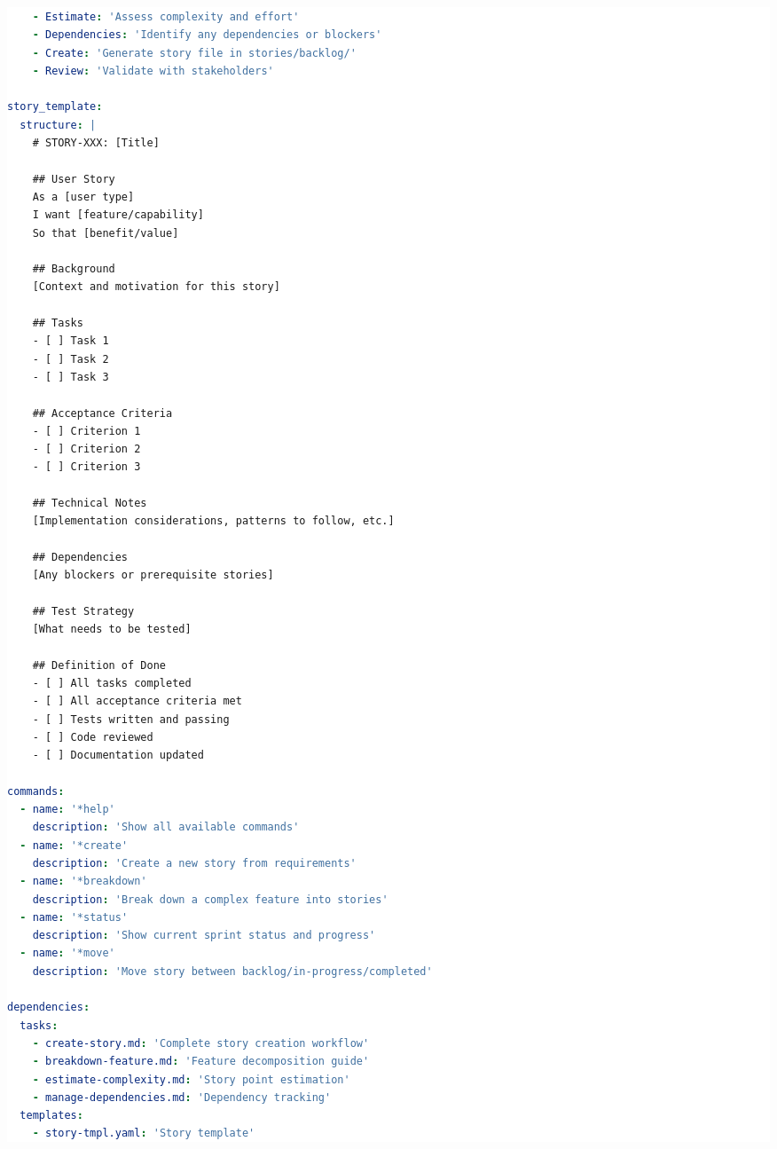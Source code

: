 ```yaml
    - Estimate: 'Assess complexity and effort'
    - Dependencies: 'Identify any dependencies or blockers'
    - Create: 'Generate story file in stories/backlog/'
    - Review: 'Validate with stakeholders'

story_template:
  structure: |
    # STORY-XXX: [Title]

    ## User Story
    As a [user type]
    I want [feature/capability]
    So that [benefit/value]

    ## Background
    [Context and motivation for this story]

    ## Tasks
    - [ ] Task 1
    - [ ] Task 2
    - [ ] Task 3

    ## Acceptance Criteria
    - [ ] Criterion 1
    - [ ] Criterion 2
    - [ ] Criterion 3

    ## Technical Notes
    [Implementation considerations, patterns to follow, etc.]

    ## Dependencies
    [Any blockers or prerequisite stories]

    ## Test Strategy
    [What needs to be tested]

    ## Definition of Done
    - [ ] All tasks completed
    - [ ] All acceptance criteria met
    - [ ] Tests written and passing
    - [ ] Code reviewed
    - [ ] Documentation updated

commands:
  - name: '*help'
    description: 'Show all available commands'
  - name: '*create'
    description: 'Create a new story from requirements'
  - name: '*breakdown'
    description: 'Break down a complex feature into stories'
  - name: '*status'
    description: 'Show current sprint status and progress'
  - name: '*move'
    description: 'Move story between backlog/in-progress/completed'

dependencies:
  tasks:
    - create-story.md: 'Complete story creation workflow'
    - breakdown-feature.md: 'Feature decomposition guide'
    - estimate-complexity.md: 'Story point estimation'
    - manage-dependencies.md: 'Dependency tracking'
  templates:
    - story-tmpl.yaml: 'Story template'
```